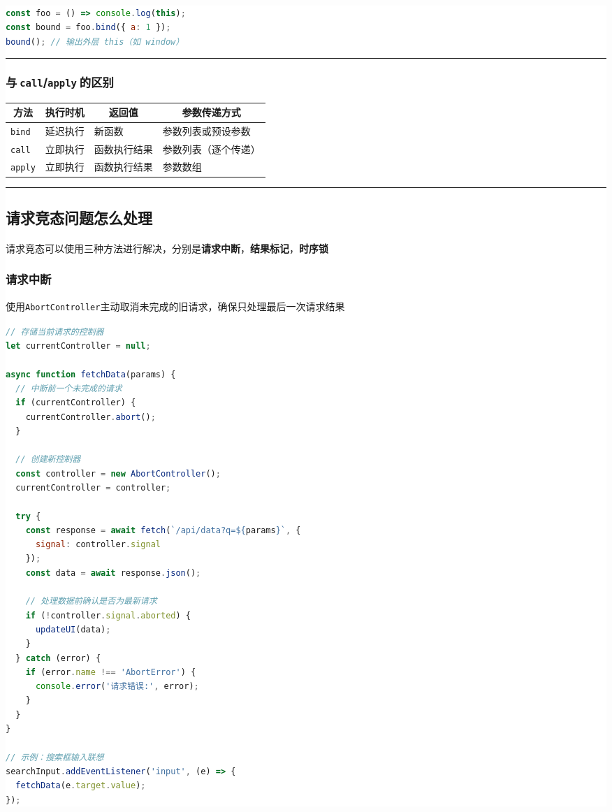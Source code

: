    ```javascript
   const foo = () => console.log(this);
   const bound = foo.bind({ a: 1 });
   bound(); // 输出外层 this（如 window）
   ```

---

### **与 `call`/`apply` 的区别**

| **方法** | 执行时机 | 返回值       | 参数传递方式         |
| -------- | -------- | ------------ | -------------------- |
| `bind`   | 延迟执行 | 新函数       | 参数列表或预设参数   |
| `call`   | 立即执行 | 函数执行结果 | 参数列表（逐个传递） |
| `apply`  | 立即执行 | 函数执行结果 | 参数数组             |

---

## 请求竞态问题怎么处理

请求竞态可以使用三种方法进行解决，分别是**请求中断**，**结果标记**，**时序锁**

### 请求中断

使用`AbortController`主动取消未完成的旧请求，确保只处理最后一次请求结果

```js
// 存储当前请求的控制器
let currentController = null;

async function fetchData(params) {
  // 中断前一个未完成的请求
  if (currentController) {
    currentController.abort();
  }

  // 创建新控制器
  const controller = new AbortController();
  currentController = controller;

  try {
    const response = await fetch(`/api/data?q=${params}`, {
      signal: controller.signal
    });
    const data = await response.json();
    
    // 处理数据前确认是否为最新请求
    if (!controller.signal.aborted) {
      updateUI(data);
    }
  } catch (error) {
    if (error.name !== 'AbortError') {
      console.error('请求错误:', error);
    }
  }
}

// 示例：搜索框输入联想
searchInput.addEventListener('input', (e) => {
  fetchData(e.target.value);
});
```
